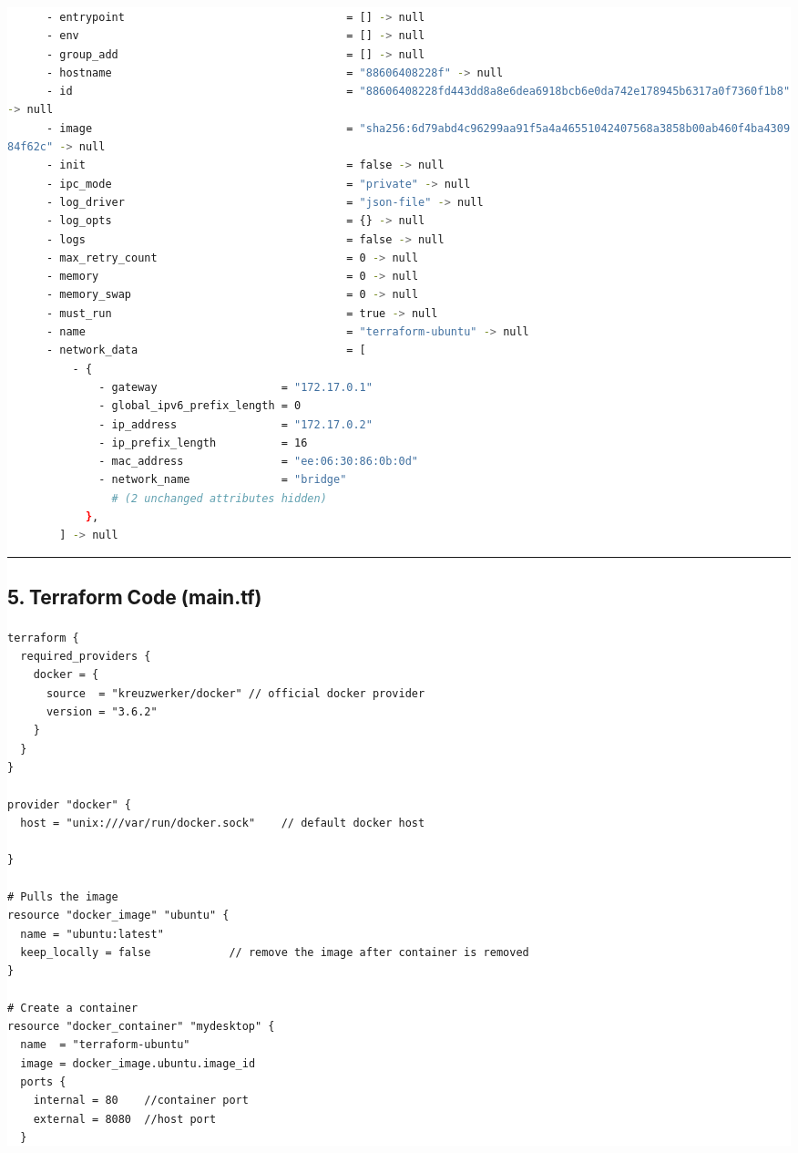 ```bash
      - entrypoint                                  = [] -> null
      - env                                         = [] -> null
      - group_add                                   = [] -> null
      - hostname                                    = "88606408228f" -> null
      - id                                          = "88606408228fd443dd8a8e6dea6918bcb6e0da742e178945b6317a0f7360f1b8" -> null
      - image                                       = "sha256:6d79abd4c96299aa91f5a4a46551042407568a3858b00ab460f4ba430984f62c" -> null
      - init                                        = false -> null
      - ipc_mode                                    = "private" -> null
      - log_driver                                  = "json-file" -> null
      - log_opts                                    = {} -> null
      - logs                                        = false -> null
      - max_retry_count                             = 0 -> null
      - memory                                      = 0 -> null
      - memory_swap                                 = 0 -> null
      - must_run                                    = true -> null
      - name                                        = "terraform-ubuntu" -> null
      - network_data                                = [
          - {
              - gateway                   = "172.17.0.1"
              - global_ipv6_prefix_length = 0
              - ip_address                = "172.17.0.2"
              - ip_prefix_length          = 16
              - mac_address               = "ee:06:30:86:0b:0d"
              - network_name              = "bridge"
                # (2 unchanged attributes hidden)
            },
        ] -> null
```

---

## 5. Terraform Code (main.tf)
```hcl
terraform {
  required_providers {
    docker = {
      source  = "kreuzwerker/docker" // official docker provider
      version = "3.6.2"
    }
  }
}

provider "docker" {
  host = "unix:///var/run/docker.sock"    // default docker host

}

# Pulls the image
resource "docker_image" "ubuntu" {
  name = "ubuntu:latest"          
  keep_locally = false            // remove the image after container is removed
}

# Create a container
resource "docker_container" "mydesktop" {
  name  = "terraform-ubuntu"
  image = docker_image.ubuntu.image_id
  ports {
    internal = 80    //container port
    external = 8080  //host port
  }
```